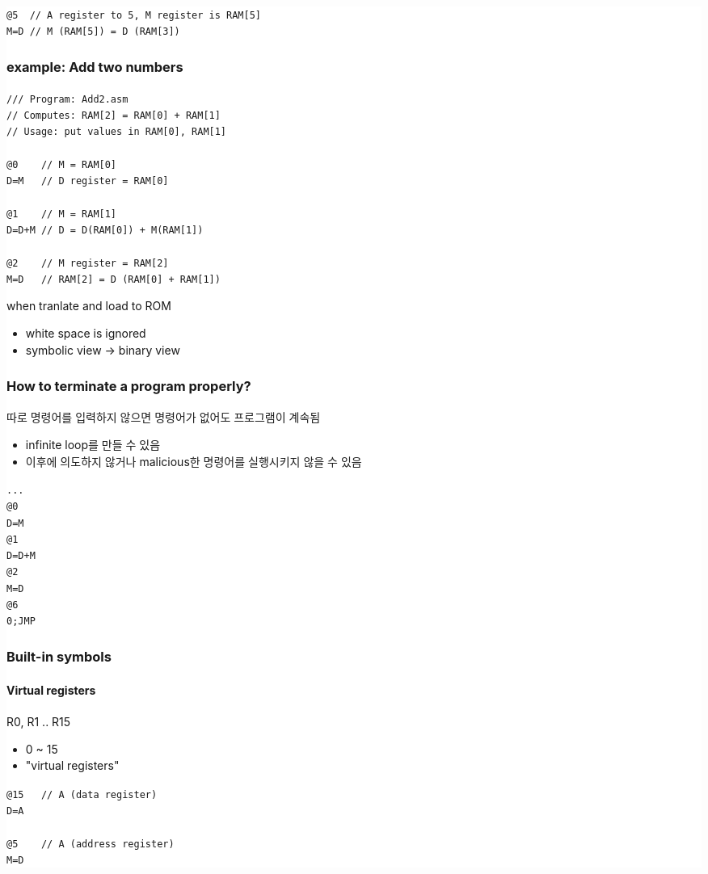 ```
@5  // A register to 5, M register is RAM[5]
M=D // M (RAM[5]) = D (RAM[3])
```

### example: Add two numbers

```
/// Program: Add2.asm
// Computes: RAM[2] = RAM[0] + RAM[1]
// Usage: put values in RAM[0], RAM[1]

@0    // M = RAM[0]
D=M   // D register = RAM[0]

@1    // M = RAM[1]
D=D+M // D = D(RAM[0]) + M(RAM[1])

@2    // M register = RAM[2]
M=D   // RAM[2] = D (RAM[0] + RAM[1])
```

when tranlate and load to ROM
- white space is ignored
- symbolic view -> binary view

### How to terminate a program properly?

따로 명령어를 입력하지 않으면 명령어가 없어도 프로그램이 계속됨
- infinite loop를 만들 수 있음
- 이후에 의도하지 않거나 malicious한 명령어를 실행시키지 않을 수 있음

```
...
@0
D=M
@1
D=D+M
@2
M=D
@6
0;JMP
```

### Built-in symbols

#### Virtual registers
R0, R1 .. R15
- 0 ~ 15
- "virtual registers"

```
@15   // A (data register)
D=A

@5    // A (address register)
M=D
```
